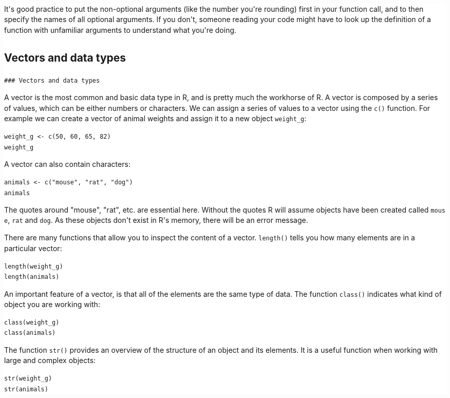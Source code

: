 It's good practice to put the non-optional arguments (like the number you're
rounding) first in your function call, and to then specify the names of all optional
arguments.  If you don't, someone reading your code might have to look up the
definition of a function with unfamiliar arguments to understand what you're
doing.


## Vectors and data types

```{r, echo = FALSE, purl = TRUE}
### Vectors and data types
```

A vector is the most common and basic data type in R, and is pretty much
the workhorse of R. A vector is composed by a series of values, which can be
either numbers or characters. We can assign a series of values to a vector using
the `c()` function. For example we can create a vector of animal weights and assign
it to a new object `weight_g`:

```{r, purl = FALSE}
weight_g <- c(50, 60, 65, 82)
weight_g
```

A vector can also contain characters:

```{r, purl = FALSE}
animals <- c("mouse", "rat", "dog")
animals
```

The quotes around "mouse", "rat", etc. are essential here. Without the quotes R
will assume objects have been created called `mouse`, `rat` and `dog`. As these objects
don't exist in R's memory, there will be an error message.

There are many functions that allow you to inspect the content of a
vector. `length()` tells you how many elements are in a particular vector:

```{r, purl = FALSE}
length(weight_g)
length(animals)
```

An important feature of a vector, is that all of the elements are the same type of data.
The function `class()` indicates what kind of object you are working with:

```{r, purl = FALSE}
class(weight_g)
class(animals)
```

The function `str()` provides an overview of the structure of an object and its
elements. It is a useful function when working with large and complex
objects:

```{r, purl = FALSE}
str(weight_g)
str(animals)
```

